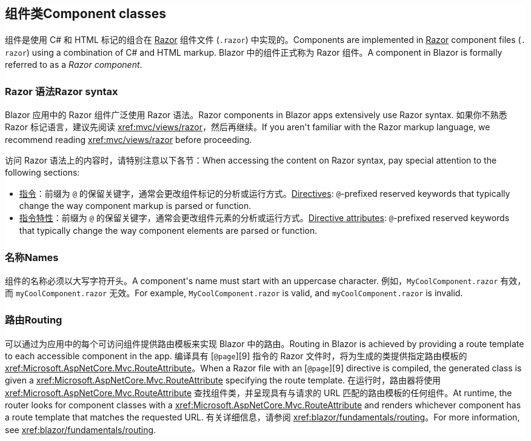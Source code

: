 ## <a name="component-classes"></a><span data-ttu-id="bb7ad-111">组件类</span><span class="sxs-lookup"><span data-stu-id="bb7ad-111">Component classes</span></span>

<span data-ttu-id="bb7ad-112">组件是使用 C# 和 HTML 标记的组合在 [Razor](xref:mvc/views/razor) 组件文件 (`.razor`) 中实现的。</span><span class="sxs-lookup"><span data-stu-id="bb7ad-112">Components are implemented in [Razor](xref:mvc/views/razor) component files (`.razor`) using a combination of C# and HTML markup.</span></span> <span data-ttu-id="bb7ad-113">Blazor 中的组件正式称为 Razor 组件。</span><span class="sxs-lookup"><span data-stu-id="bb7ad-113">A component in Blazor is formally referred to as a *Razor component*.</span></span>

### <a name="no-locrazor-syntax"></a><span data-ttu-id="bb7ad-114">Razor 语法</span><span class="sxs-lookup"><span data-stu-id="bb7ad-114">Razor syntax</span></span>

<span data-ttu-id="bb7ad-115">Blazor 应用中的 Razor 组件广泛使用 Razor 语法。</span><span class="sxs-lookup"><span data-stu-id="bb7ad-115">Razor components in Blazor apps extensively use Razor syntax.</span></span> <span data-ttu-id="bb7ad-116">如果你不熟悉 Razor 标记语言，建议先阅读 <xref:mvc/views/razor>，然后再继续。</span><span class="sxs-lookup"><span data-stu-id="bb7ad-116">If you aren't familiar with the Razor markup language, we recommend reading <xref:mvc/views/razor> before proceeding.</span></span>

<span data-ttu-id="bb7ad-117">访问 Razor 语法上的内容时，请特别注意以下各节：</span><span class="sxs-lookup"><span data-stu-id="bb7ad-117">When accessing the content on Razor syntax, pay special attention to the following sections:</span></span>

* <span data-ttu-id="bb7ad-118">[指令](xref:mvc/views/razor#directives)：前缀为 `@` 的保留关键字，通常会更改组件标记的分析或运行方式。</span><span class="sxs-lookup"><span data-stu-id="bb7ad-118">[Directives](xref:mvc/views/razor#directives): `@`-prefixed reserved keywords that typically change the way component markup is parsed or function.</span></span>
* <span data-ttu-id="bb7ad-119">[指令特性](xref:mvc/views/razor#directive-attributes)：前缀为 `@` 的保留关键字，通常会更改组件元素的分析或运行方式。</span><span class="sxs-lookup"><span data-stu-id="bb7ad-119">[Directive attributes](xref:mvc/views/razor#directive-attributes): `@`-prefixed reserved keywords that typically change the way component elements are parsed or function.</span></span>

### <a name="names"></a><span data-ttu-id="bb7ad-120">名称</span><span class="sxs-lookup"><span data-stu-id="bb7ad-120">Names</span></span>

<span data-ttu-id="bb7ad-121">组件的名称必须以大写字符开头。</span><span class="sxs-lookup"><span data-stu-id="bb7ad-121">A component's name must start with an uppercase character.</span></span> <span data-ttu-id="bb7ad-122">例如，`MyCoolComponent.razor` 有效，而 `myCoolComponent.razor` 无效。</span><span class="sxs-lookup"><span data-stu-id="bb7ad-122">For example, `MyCoolComponent.razor` is valid, and `myCoolComponent.razor` is invalid.</span></span>

### <a name="routing"></a><span data-ttu-id="bb7ad-123">路由</span><span class="sxs-lookup"><span data-stu-id="bb7ad-123">Routing</span></span>

<span data-ttu-id="bb7ad-124">可以通过为应用中的每个可访问组件提供路由模板来实现 Blazor 中的路由。</span><span class="sxs-lookup"><span data-stu-id="bb7ad-124">Routing in Blazor is achieved by providing a route template to each accessible component in the app.</span></span> <span data-ttu-id="bb7ad-125">编译具有 [`@page`][9] 指令的 Razor 文件时，将为生成的类提供指定路由模板的 <xref:Microsoft.AspNetCore.Mvc.RouteAttribute>。</span><span class="sxs-lookup"><span data-stu-id="bb7ad-125">When a Razor file with an [`@page`][9] directive is compiled, the generated class is given a <xref:Microsoft.AspNetCore.Mvc.RouteAttribute> specifying the route template.</span></span> <span data-ttu-id="bb7ad-126">在运行时，路由器将使用 <xref:Microsoft.AspNetCore.Mvc.RouteAttribute> 查找组件类，并呈现具有与请求的 URL 匹配的路由模板的任何组件。</span><span class="sxs-lookup"><span data-stu-id="bb7ad-126">At runtime, the router looks for component classes with a <xref:Microsoft.AspNetCore.Mvc.RouteAttribute> and renders whichever component has a route template that matches the requested URL.</span></span> <span data-ttu-id="bb7ad-127">有关详细信息，请参阅 <xref:blazor/fundamentals/routing>。</span><span class="sxs-lookup"><span data-stu-id="bb7ad-127">For more information, see <xref:blazor/fundamentals/routing>.</span></span>
